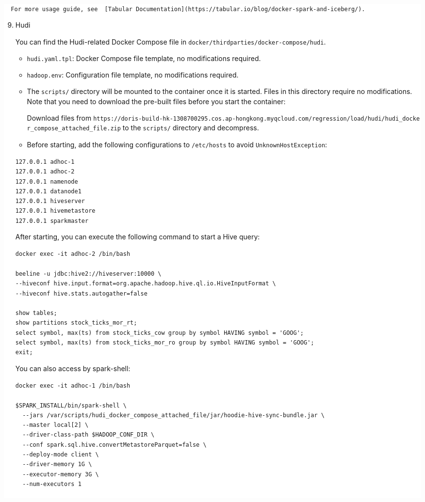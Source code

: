       For more usage guide, see  [Tabular Documentation](https://tabular.io/blog/docker-spark-and-iceberg/).

   9. Hudi

      You can find the Hudi-related Docker Compose file in `docker/thirdparties/docker-compose/hudi`.

      * `hudi.yaml.tpl`: Docker Compose file template, no modifications required.

      * `hadoop.env`: Configuration file template, no modifications required.

      * The `scripts/` directory will be mounted to the container once it is started. Files in this directory require no modifications. Note that you need to download the pre-built files before you start the container: 

        Download files from `https://doris-build-hk-1308700295.cos.ap-hongkong.myqcloud.com/regression/load/hudi/hudi_docker_compose_attached_file.zip`  to the `scripts/` directory and decompress.

      * Before starting, add the following configurations to `/etc/hosts` to avoid `UnknownHostException`:

      ```
      127.0.0.1 adhoc-1
      127.0.0.1 adhoc-2
      127.0.0.1 namenode
      127.0.0.1 datanode1
      127.0.0.1 hiveserver
      127.0.0.1 hivemetastore
      127.0.0.1 sparkmaster
      ```

      After starting, you can execute the following command to start a Hive query:

      ```
      docker exec -it adhoc-2 /bin/bash
      
      beeline -u jdbc:hive2://hiveserver:10000 \
      --hiveconf hive.input.format=org.apache.hadoop.hive.ql.io.HiveInputFormat \
      --hiveconf hive.stats.autogather=false
      
      show tables;
      show partitions stock_ticks_mor_rt;
      select symbol, max(ts) from stock_ticks_cow group by symbol HAVING symbol = 'GOOG';
      select symbol, max(ts) from stock_ticks_mor_ro group by symbol HAVING symbol = 'GOOG';
      exit;
      ```

      You can also access by spark-shell:

      ```
      docker exec -it adhoc-1 /bin/bash
      
      $SPARK_INSTALL/bin/spark-shell \
        --jars /var/scripts/hudi_docker_compose_attached_file/jar/hoodie-hive-sync-bundle.jar \
        --master local[2] \
        --driver-class-path $HADOOP_CONF_DIR \
        --conf spark.sql.hive.convertMetastoreParquet=false \
        --deploy-mode client \
        --driver-memory 1G \
        --executor-memory 3G \
        --num-executors 1
      